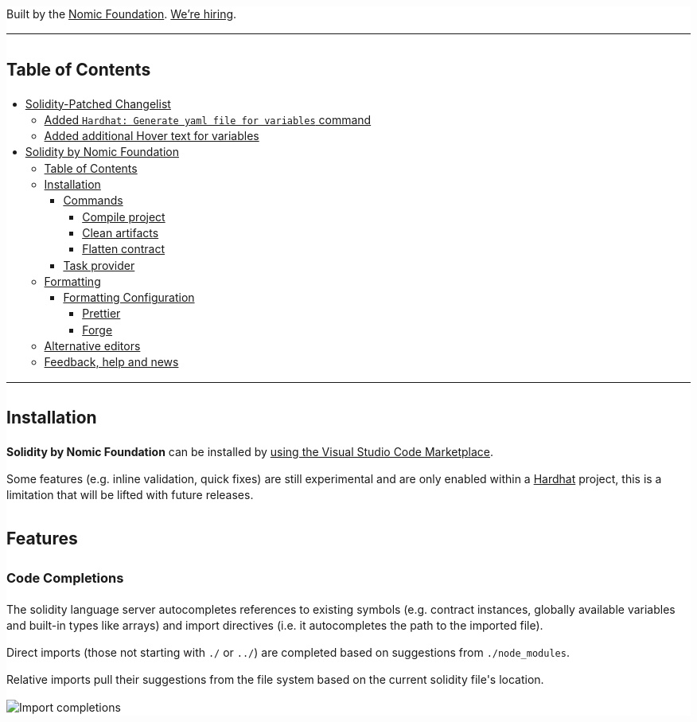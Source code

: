 Built by the [Nomic Foundation](https://nomic.foundation/). [We’re hiring](https://nomic.foundation/hiring).

---

## Table of Contents

- [Solidity-Patched Changelist](#solidity-patched-changelist)
  - [Added `Hardhat: Generate yaml file for variables` command](#added-hardhat-generate-yaml-file-for-variables-command)
  - [Added additional Hover text for variables](#added-additional-hover-text-for-variables)
- [Solidity by Nomic Foundation](#solidity-by-nomic-foundation)
  - [Table of Contents](#table-of-contents)
  - [Installation](#installation)
    - [Commands](#commands)
      - [Compile project](#compile-project)
      - [Clean artifacts](#clean-artifacts)
      - [Flatten contract](#flatten-contract)
    - [Task provider](#task-provider)
  - [Formatting](#formatting)
    - [Formatting Configuration](#formatting-configuration)
      - [Prettier](#prettier)
      - [Forge](#forge)
  - [Alternative editors](#alternative-editors)
  - [Feedback, help and news](#feedback-help-and-news)

---

## Installation

**Solidity by Nomic Foundation** can be installed by [using the Visual Studio Code Marketplace](https://marketplace.visualstudio.com/items?itemName=NomicFoundation.hardhat-solidity).

Some features (e.g. inline validation, quick fixes) are still experimental and are only enabled within a [Hardhat](https://hardhat.org/) project, this is a limitation that will be lifted with future releases.

## Features

### Code Completions

The solidity language server autocompletes references to existing symbols (e.g. contract instances, globally available variables and built-in types like arrays) and import directives (i.e. it autocompletes the path to the imported file).

Direct imports (those not starting with `./` or `../`) are completed based on suggestions from `./node_modules`.

Relative imports pull their suggestions from the file system based on the current solidity file's location.

![Import completions](https://raw.githubusercontent.com/NomicFoundation/hardhat-vscode/main/docs/gifs/import-completion.gif "Import completions")
